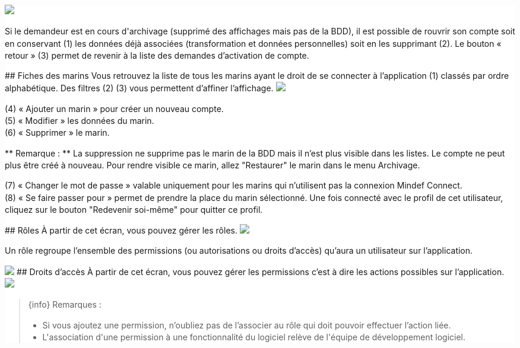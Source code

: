 <img src="{{ url(asset('docs/images/' . env('DOC_VERSION') . '/administration/edition-utilisateur_MC_existant.png' )) }}" width=1000px>

Si le demandeur est en cours d'archivage (supprimé des affichages mais pas de la BDD), il est possible de rouvrir son compte soit en conservant (1) les données déjà associées (transformation et données personnelles) soit en les supprimant (2).
Le bouton « retour » (3) permet de revenir à la liste des demandes d’activation de compte.

<a name="fiches-des-marins">
## Fiches des marins
Vous retrouvez la liste de tous les marins ayant le droit de se connecter à l’application (1) classés par ordre alphabétique. Des filtres (2) (3) vous permettent d’affiner l’affichage. 

<img src="{{ url(asset('docs/images/' . env('DOC_VERSION') . '/administration/liste-utilisateurs.png' )) }}" width=1000px>

(4) « Ajouter un marin » pour créer un nouveau compte.  
(5) « Modifier » les données du marin.  
(6) « Supprimer » le marin.  

** Remarque : ** La suppression ne supprime pas le marin de la BDD mais il n’est plus visible dans les listes. Le compte ne peut plus être créé à nouveau. Pour rendre visible ce marin, allez "Restaurer" le marin dans le menu Archivage.


(7) « Changer le mot de passe » valable uniquement pour les marins qui n’utilisent pas la connexion Mindef Connect.  
(8) « Se faire passer pour » permet de prendre la place du marin sélectionné. Une fois connecté avec le profil de cet utilisateur, cliquez sur le bouton "Redevenir soi-même" pour quitter ce profil.


<a name="roles">
## Rôles
À partir de cet écran, vous pouvez gérer les rôles. 

<img src="{{ url(asset('docs/images/' . env('DOC_VERSION') . '/administration/liste-roles.png' )) }}" width=600px>

Un rôle regroupe l’ensemble des permissions (ou autorisations ou droits d’accès) qu’aura un utilisateur sur l’application. 

<img src="{{ url(asset('docs/images/' . env('DOC_VERSION') . '/administration/attribution-permissions-roles.png' )) }}" width=400px>

<a name="permissions">
## Droits d’accès
À partir de cet écran, vous pouvez gérer les permissions c’est à dire les actions possibles sur l’application.

<img src="{{ url(asset('docs/images/' . env('DOC_VERSION') . '/administration/liste-permissions.png' )) }}" width=800px>

> {info} Remarques : 
> - Si vous ajoutez une permission, n’oubliez pas de l’associer au rôle qui doit pouvoir effectuer l’action liée.
> - L'association d'une permission à une fonctionnalité du logiciel relève de l'équipe de développement logiciel.
